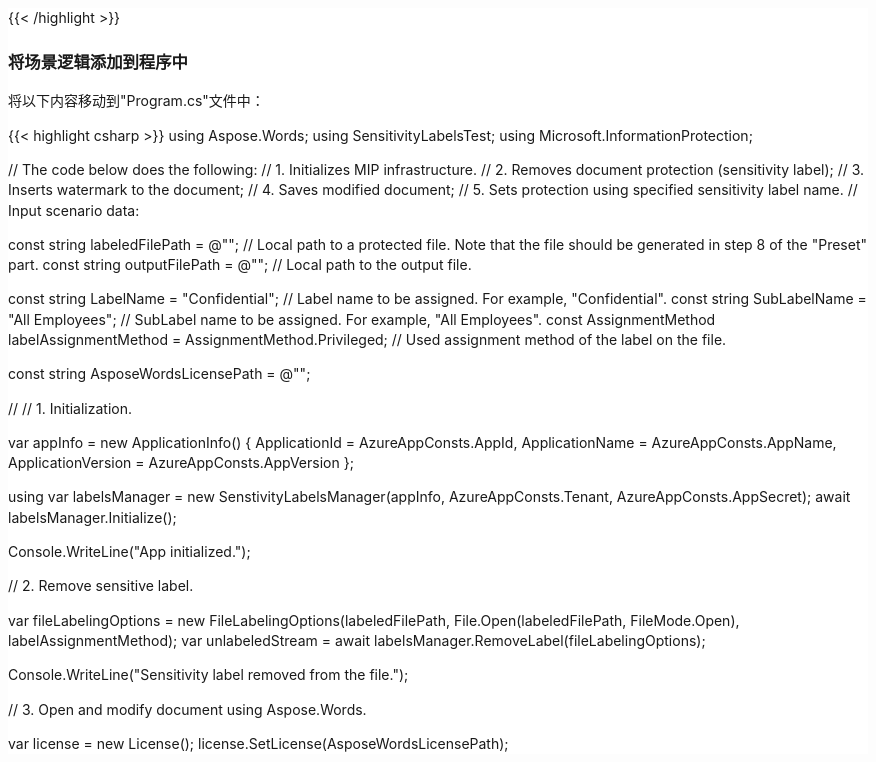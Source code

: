 {{< /highlight >}}

### 将场景逻辑添加到程序中

将以下内容移动到"Program.cs"文件中：

{{< highlight csharp >}}
using Aspose.Words;
using SensitivityLabelsTest;
using Microsoft.InformationProtection;

// The code below does the following:
// 1. Initializes MIP infrastructure.
// 2. Removes document protection (sensitivity label);
// 3. Inserts watermark to the document;
// 4. Saves modified document;
// 5. Sets protection using specified sensitivity label name.
// Input scenario data:

const string labeledFilePath = @"<Path to input file>"; // Local path to a protected file. Note that the file should be generated in step 8 of the "Preset" part.
const string outputFilePath = @"<Path to output file>"; // Local path to the output file.

const string LabelName = "Confidential"; // Label name to be assigned. For example, "Confidential".
const string SubLabelName = "All Employees"; // SubLabel name to be assigned. For example, "All Employees".
const AssignmentMethod labelAssignmentMethod = AssignmentMethod.Privileged; // Used assignment method of the label on the file.

const string AsposeWordsLicensePath = @"<Path to Aspose.Word license file>";

//
// 1. Initialization.

var appInfo = new ApplicationInfo()
{
    ApplicationId = AzureAppConsts.AppId,
    ApplicationName = AzureAppConsts.AppName,
    ApplicationVersion = AzureAppConsts.AppVersion
};

using var labelsManager = new SenstivityLabelsManager(appInfo, AzureAppConsts.Tenant, AzureAppConsts.AppSecret);
await labelsManager.Initialize();

Console.WriteLine("App initialized.");

// 2. Remove sensitive label.

var fileLabelingOptions = new FileLabelingOptions(labeledFilePath, File.Open(labeledFilePath, FileMode.Open), labelAssignmentMethod);
var unlabeledStream = await labelsManager.RemoveLabel(fileLabelingOptions);

Console.WriteLine("Sensitivity label removed from the file.");

// 3. Open and modify document using Aspose.Words.

var license = new License();
license.SetLicense(AsposeWordsLicensePath);
